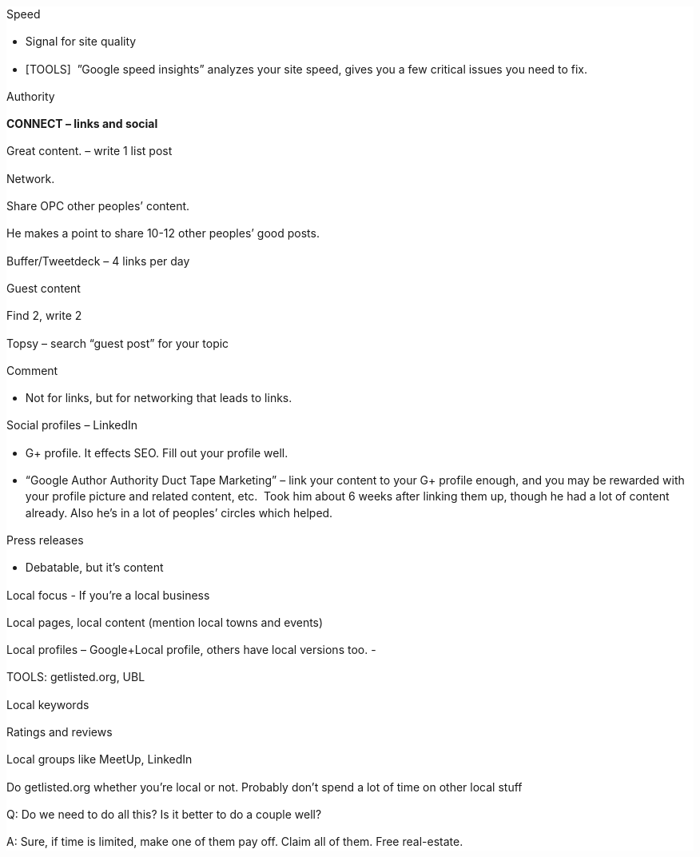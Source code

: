 Speed
  
- Signal for site quality
  
- [TOOLS]  &#8221;Google speed insights&#8221; analyzes your site speed, gives you a few critical issues you need to fix.
  
Authority

**CONNECT &#8211; links and social**
  
Great content. &#8211; write 1 list post
  
Network.
  
Share OPC other peoples&#8217; content.
  
He makes a point to share 10-12 other peoples&#8217; good posts.
  
Buffer/Tweetdeck &#8211; 4 links per day
  
Guest content
  
Find 2, write 2
  
Topsy &#8211; search &#8220;guest post&#8221; for your topic
  
Comment
  
- Not for links, but for networking that leads to links.
  
Social profiles &#8211; LinkedIn
  
- G+ profile. It effects SEO. Fill out your profile well.
  
- &#8220;Google Author Authority Duct Tape Marketing&#8221; &#8211; link your content to your G+ profile enough, and you may be rewarded with your profile picture and related content, etc.  Took him about 6 weeks after linking them up, though he had a lot of content already. Also he&#8217;s in a lot of peoples&#8217; circles which helped.
  
Press releases
  
- Debatable, but it&#8217;s content

Local focus - If you&#8217;re a local business
  
Local pages, local content (mention local towns and events)
  
Local profiles &#8211; Google+Local profile, others have local versions too. -

TOOLS: getlisted.org, UBL
  
Local keywords
  
Ratings and reviews
  
Local groups like MeetUp, LinkedIn
  
Do getlisted.org whether you&#8217;re local or not. Probably don&#8217;t spend a lot of time on other local stuff

Q: Do we need to do all this? Is it better to do a couple well?
  
A: Sure, if time is limited, make one of them pay off. Claim all of them. Free real-estate.
